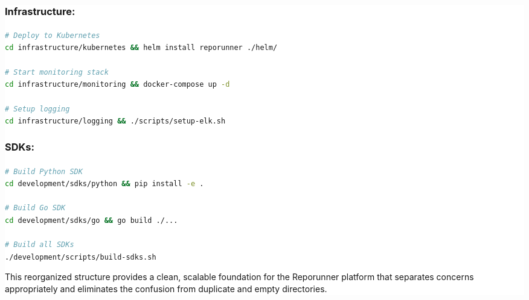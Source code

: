 ### Infrastructure:
```bash
# Deploy to Kubernetes
cd infrastructure/kubernetes && helm install reporunner ./helm/

# Start monitoring stack
cd infrastructure/monitoring && docker-compose up -d

# Setup logging
cd infrastructure/logging && ./scripts/setup-elk.sh
```

### SDKs:
```bash
# Build Python SDK
cd development/sdks/python && pip install -e .

# Build Go SDK
cd development/sdks/go && go build ./...

# Build all SDKs
./development/scripts/build-sdks.sh
```

This reorganized structure provides a clean, scalable foundation for the Reporunner platform that separates concerns appropriately and eliminates the confusion from duplicate and empty directories.